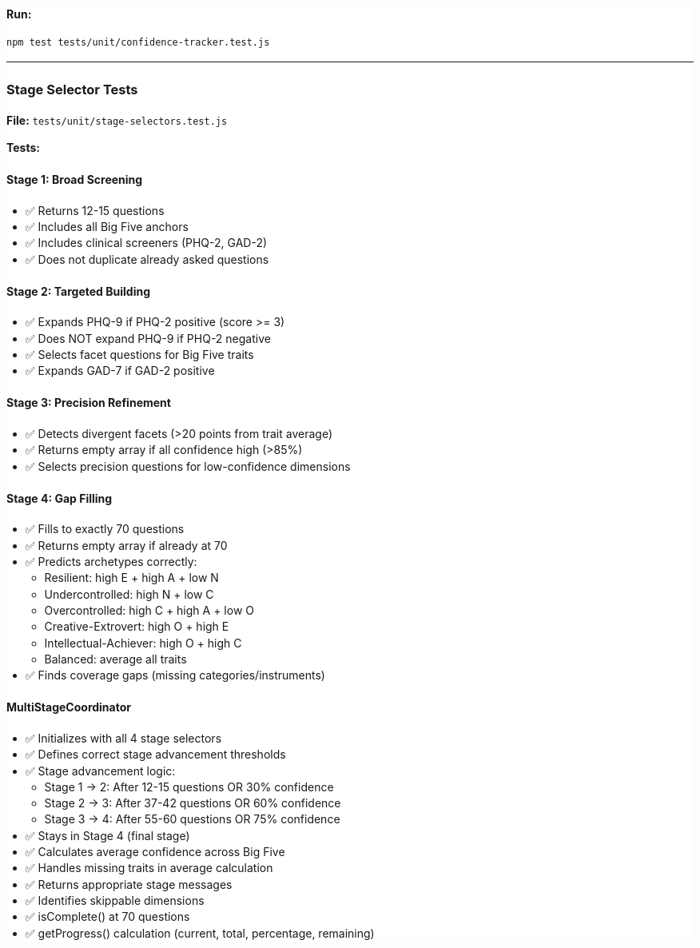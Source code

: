 **Run:**
```bash
npm test tests/unit/confidence-tracker.test.js
```

---

### Stage Selector Tests

**File:** `tests/unit/stage-selectors.test.js`

**Tests:**

#### Stage 1: Broad Screening
- ✅ Returns 12-15 questions
- ✅ Includes all Big Five anchors
- ✅ Includes clinical screeners (PHQ-2, GAD-2)
- ✅ Does not duplicate already asked questions

#### Stage 2: Targeted Building
- ✅ Expands PHQ-9 if PHQ-2 positive (score >= 3)
- ✅ Does NOT expand PHQ-9 if PHQ-2 negative
- ✅ Selects facet questions for Big Five traits
- ✅ Expands GAD-7 if GAD-2 positive

#### Stage 3: Precision Refinement
- ✅ Detects divergent facets (>20 points from trait average)
- ✅ Returns empty array if all confidence high (>85%)
- ✅ Selects precision questions for low-confidence dimensions

#### Stage 4: Gap Filling
- ✅ Fills to exactly 70 questions
- ✅ Returns empty array if already at 70
- ✅ Predicts archetypes correctly:
  - Resilient: high E + high A + low N
  - Undercontrolled: high N + low C
  - Overcontrolled: high C + high A + low O
  - Creative-Extrovert: high O + high E
  - Intellectual-Achiever: high O + high C
  - Balanced: average all traits
- ✅ Finds coverage gaps (missing categories/instruments)

#### MultiStageCoordinator
- ✅ Initializes with all 4 stage selectors
- ✅ Defines correct stage advancement thresholds
- ✅ Stage advancement logic:
  - Stage 1 → 2: After 12-15 questions OR 30% confidence
  - Stage 2 → 3: After 37-42 questions OR 60% confidence
  - Stage 3 → 4: After 55-60 questions OR 75% confidence
- ✅ Stays in Stage 4 (final stage)
- ✅ Calculates average confidence across Big Five
- ✅ Handles missing traits in average calculation
- ✅ Returns appropriate stage messages
- ✅ Identifies skippable dimensions
- ✅ isComplete() at 70 questions
- ✅ getProgress() calculation (current, total, percentage, remaining)
